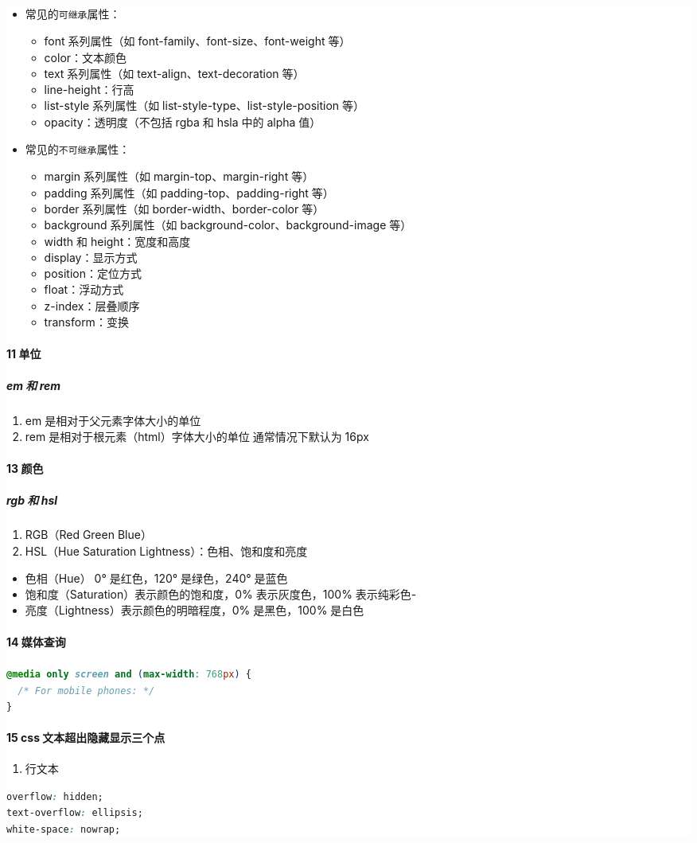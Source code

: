 - 常见的`可继承`属性：

  - font 系列属性（如 font-family、font-size、font-weight 等）
  - color：文本颜色
  - text 系列属性（如 text-align、text-decoration 等）
  - line-height：行高
  - list-style 系列属性（如 list-style-type、list-style-position 等）
  - opacity：透明度（不包括 rgba 和 hsla 中的 alpha 值）

- 常见的`不可继承`属性：

  - margin 系列属性（如 margin-top、margin-right 等）
  - padding 系列属性（如 padding-top、padding-right 等）
  - border 系列属性（如 border-width、border-color 等）
  - background 系列属性（如 background-color、background-image 等）
  - width 和 height：宽度和高度
  - display：显示方式
  - position：定位方式
  - float：浮动方式
  - z-index：层叠顺序
  - transform：变换

#### 11 单位

##### em 和 rem

1. em 是相对于父元素字体大小的单位
2. rem 是相对于根元素（html）字体大小的单位 通常情况下默认为 16px

#### 13 颜色

##### rgb 和 hsl

1. RGB（Red Green Blue）
2. HSL（Hue Saturation Lightness）：色相、饱和度和亮度

- 色相（Hue） 0° 是红色，120° 是绿色，240° 是蓝色
- 饱和度（Saturation）表示颜色的饱和度，0% 表示灰度色，100% 表示纯彩色-
- 亮度（Lightness）表示颜色的明暗程度，0% 是黑色，100% 是白色

#### 14 媒体查询

```css
@media only screen and (max-width: 768px) {
  /* For mobile phones: */
}
```

#### 15 css 文本超出隐藏显示三个点

1. 行文本

```css
overflow: hidden;
text-overflow: ellipsis;
white-space: nowrap;
```
